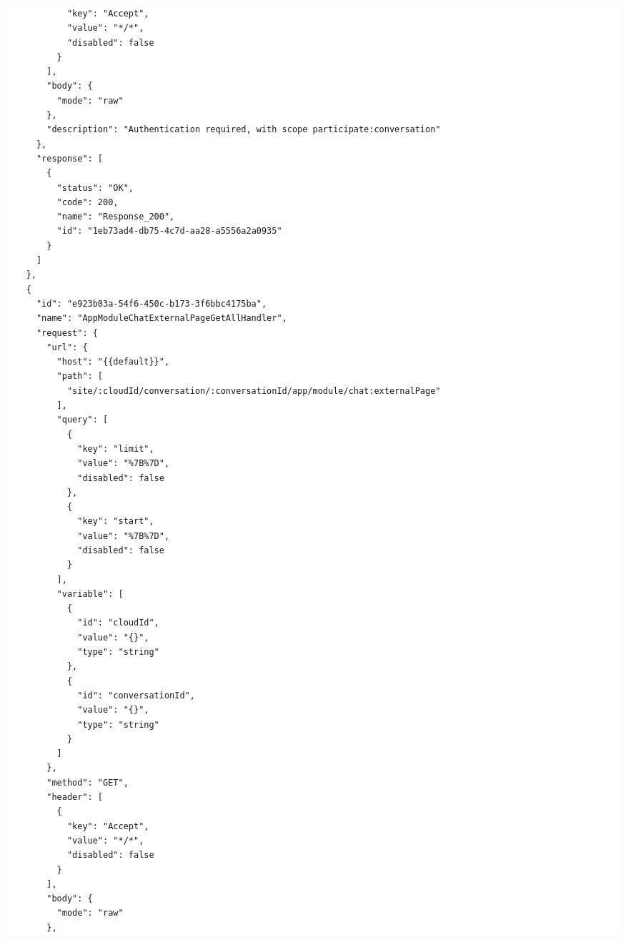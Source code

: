                 "key": "Accept",
                "value": "*/*",
                "disabled": false
              }
            ],
            "body": {
              "mode": "raw"
            },
            "description": "Authentication required, with scope participate:conversation"
          },
          "response": [
            {
              "status": "OK",
              "code": 200,
              "name": "Response_200",
              "id": "1eb73ad4-db75-4c7d-aa28-a5556a2a0935"
            }
          ]
        },
        {
          "id": "e923b03a-54f6-450c-b173-3f6bbc4175ba",
          "name": "AppModuleChatExternalPageGetAllHandler",
          "request": {
            "url": {
              "host": "{{default}}",
              "path": [
                "site/:cloudId/conversation/:conversationId/app/module/chat:externalPage"
              ],
              "query": [
                {
                  "key": "limit",
                  "value": "%7B%7D",
                  "disabled": false
                },
                {
                  "key": "start",
                  "value": "%7B%7D",
                  "disabled": false
                }
              ],
              "variable": [
                {
                  "id": "cloudId",
                  "value": "{}",
                  "type": "string"
                },
                {
                  "id": "conversationId",
                  "value": "{}",
                  "type": "string"
                }
              ]
            },
            "method": "GET",
            "header": [
              {
                "key": "Accept",
                "value": "*/*",
                "disabled": false
              }
            ],
            "body": {
              "mode": "raw"
            },